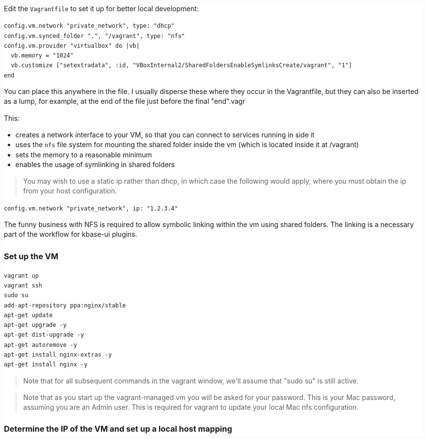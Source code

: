 Edit the ```Vagrantfile``` to set it up for better local development:

```text
config.vm.network "private_network", type: "dhcp"
config.vm.synced_folder ".", "/vagrant", type: "nfs"
config.vm.provider "virtualbox" do |vb|
  vb.memory = "1024"
  vb.customize ["setextradata", :id, "VBoxInternal2/SharedFoldersEnableSymlinksCreate/vagrant", "1"]
end
```

You can place this anywhere in the file. I usually disperse these where they occur in the Vagrantfile, but they can also be inserted as a lump, for example, at the end of the file just before the final "end".vagr

This:

- creates a network interface to your VM, so that you can connect to services running in side it
- uses the ```nfs``` file system for mounting the shared folder inside the vm (which is located inside it at /vagrant)
- sets the memory to a reasonable minimum
- enables the usage of symlinking in shared folders

> You may wish to use a static ip rather than dhcp, in which case the following would apply, where you must obtain the ip from your host configuration.

```text
config.vm.network "private_network", ip: "1.2.3.4"
```

The funny business with NFS is required to allow symbolic linking within the vm using shared folders. The linking is a necessary part of the workflow for kbase-ui plugins.

### Set up the VM

```text
vagrant up
vagrant ssh
sudo su
add-apt-repository ppa:nginx/stable
apt-get update
apt-get upgrade -y
apt-get dist-upgrade -y
apt-get autoremove -y
apt-get install nginx-extras -y
apt-get install nginx -y
```

> Note that for all subsequent commands in the vagrant window, we'll assume that "sudo su" is still active.

> Note that as you start up the vagrant-managed vm you will be asked for your password. This is your Mac password, assuming you are an Admin user. This is required for vagrant to update your local Mac nfs configuration.

### Determine the IP of the VM and set up a local host mapping
